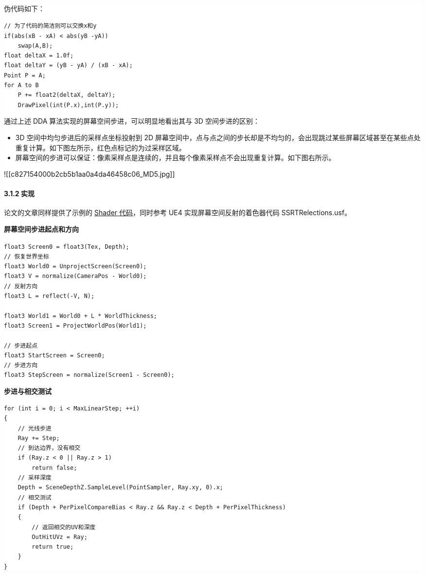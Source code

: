 伪代码如下：

```
// 为了代码的简洁则可以交换x和y
if(abs(xB - xA) < abs(yB -yA))
    swap(A,B);
float deltaX = 1.0f;
float deltaY = (yB - yA) / (xB - xA);
Point P = A;
for A to B
    P += float2(deltaX, deltaY);
    DrawPixel(int(P.x),int(P.y));
```

通过上述 DDA 算法实现的屏幕空间步进，可以明显地看出其与 3D 空间步进的区别：

*   3D 空间中均匀步进后的采样点坐标投射到 2D 屏幕空间中，点与点之间的步长却是不均匀的，会出现跳过某些屏幕区域甚至在某些点处重复计算。如下图左所示，红色点标记的为过采样区域。
*   屏幕空间的步进可以保证：像素采样点是连续的，并且每个像素采样点不会出现重复计算。如下图右所示。

![[c827154000b2cb5b1aa0a4da46458c06_MD5.jpg]]

#### 3.1.2 实现

论文的文章同样提供了示例的 [Shader 代码](https://casual-effects.blogspot.com/2014/08/screen-space-ray-tracing.html)，同时参考 UE4 实现屏幕空间反射的着色器代码 SSRTRelections.usf。

**屏幕空间步进起点和方向**

```
float3 Screen0 = float3(Tex, Depth);
// 恢复世界坐标
float3 World0 = UnprojectScreen(Screen0);
float3 V = normalize(CameraPos - World0);
// 反射方向
float3 L = reflect(-V, N);

float3 World1 = World0 + L * WorldThickness;
float3 Screen1 = ProjectWorldPos(World1);

// 步进起点
float3 StartScreen = Screen0;
// 步进方向
float3 StepScreen = normalize(Screen1 - Screen0);
```

**步进与相交测试**

```
for (int i = 0; i < MaxLinearStep; ++i)
{
    // 光线步进
    Ray += Step;
    // 到达边界，没有相交
    if (Ray.z < 0 || Ray.z > 1)
        return false;
    // 采样深度
    Depth = SceneDepthZ.SampleLevel(PointSampler, Ray.xy, 0).x;
    // 相交测试
    if (Depth + PerPixelCompareBias < Ray.z && Ray.z < Depth + PerPixelThickness)
    {
        // 返回相交的UV和深度
        OutHitUVz = Ray;
        return true;
    }
}
```
